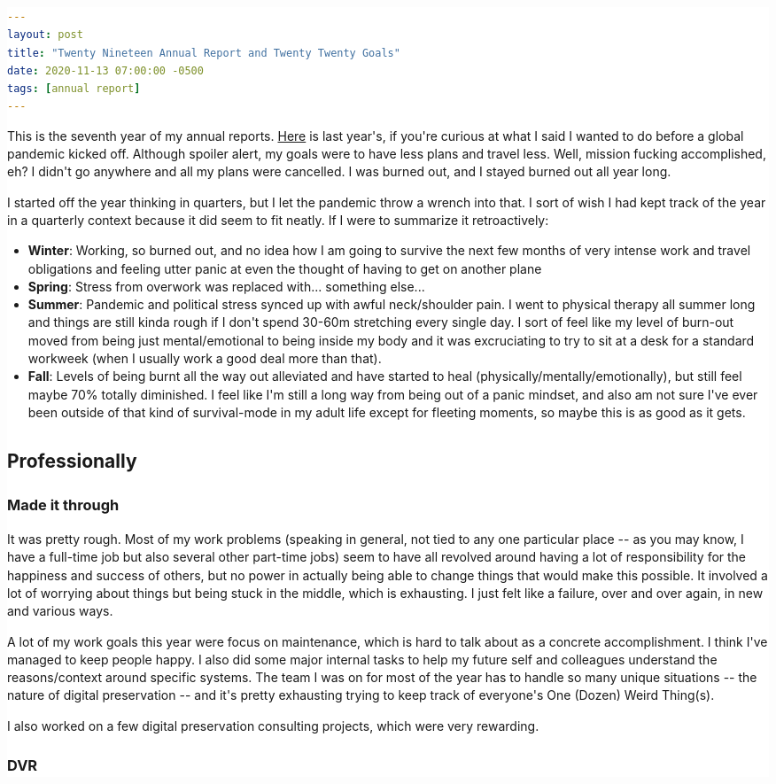 ```yaml
---
layout: post
title: "Twenty Nineteen Annual Report and Twenty Twenty Goals"
date: 2020-11-13 07:00:00 -0500
tags: [annual report]
---
```


This is the seventh year of my annual reports. [Here](https://bits.ashleyblewer.com/blog/2019/12/13/twenty-nineteen-annual-report-and-twenty-twenty-goals/) is last year's, if you're curious at what I said I wanted to do before a global pandemic kicked off. Although spoiler alert, my goals were to have less plans and travel less. Well, mission fucking accomplished, eh? I didn't go anywhere and all my plans were cancelled. I was burned out, and I stayed burned out all year long.

I started off the year thinking in quarters, but I let the pandemic throw a wrench into that. I sort of wish I had kept track of the year in a quarterly context because it did seem to fit neatly. If I were to summarize it retroactively:
- **Winter**: Working, so burned out, and no idea how I am going to survive the next few months of very intense work and travel obligations and feeling utter panic at even the thought of having to get on another plane
- **Spring**: Stress from overwork was replaced with... something else...
- **Summer**: Pandemic and political stress synced up with awful neck/shoulder pain. I went to physical therapy all summer long and things are still kinda rough if I don't spend 30-60m stretching every single day. I sort of feel like my level of burn-out moved from being just mental/emotional to being inside my body and it was excruciating to try to sit at a desk for a standard workweek (when I usually work a good deal more than that).
- **Fall**: Levels of being burnt all the way out alleviated and have started to heal (physically/mentally/emotionally), but still feel maybe 70% totally diminished. I feel like I'm still a long way from being out of a panic mindset, and also am not sure I've ever been outside of that kind of survival-mode in my adult life except for fleeting moments, so maybe this is as good as it gets.

## Professionally

### Made it through

It was pretty rough. Most of my work problems (speaking in general, not tied to any one particular place -- as you may know, I have a full-time job but also several other part-time jobs) seem to have all revolved around having a lot of responsibility for the happiness and success of others, but no power in actually being able to change things that would make this possible. It involved a lot of worrying about things but being stuck in the middle, which is exhausting. I just felt like a failure, over and over again, in new and various ways.

A lot of my work goals this year were focus on maintenance, which is hard to talk about as a concrete accomplishment. I think I've managed to keep people happy. I also did some major internal tasks to help my future self and colleagues understand the reasons/context around specific systems. The team I was on for most of the year has to handle so many unique situations -- the nature of digital preservation -- and it's pretty exhausting trying to keep track of everyone's One (Dozen) Weird Thing(s).

I also worked on a few digital preservation consulting projects, which were very rewarding.

### DVR
